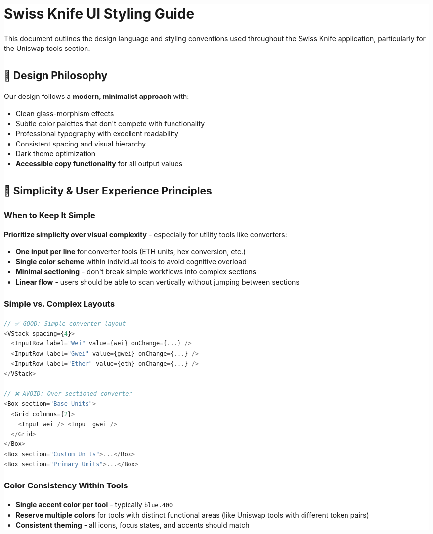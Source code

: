 # Swiss Knife UI Styling Guide

This document outlines the design language and styling conventions used throughout the Swiss Knife application, particularly for the Uniswap tools section.

## 🎨 Design Philosophy

Our design follows a **modern, minimalist approach** with:

- Clean glass-morphism effects
- Subtle color palettes that don't compete with functionality
- Professional typography with excellent readability
- Consistent spacing and visual hierarchy
- Dark theme optimization
- **Accessible copy functionality** for all output values

## 🧘 Simplicity & User Experience Principles

### **When to Keep It Simple**

**Prioritize simplicity over visual complexity** - especially for utility tools like converters:

- **One input per line** for converter tools (ETH units, hex conversion, etc.)
- **Single color scheme** within individual tools to avoid cognitive overload
- **Minimal sectioning** - don't break simple workflows into complex sections
- **Linear flow** - users should be able to scan vertically without jumping between sections

### **Simple vs. Complex Layouts**

```typescript
// ✅ GOOD: Simple converter layout
<VStack spacing={4}>
  <InputRow label="Wei" value={wei} onChange={...} />
  <InputRow label="Gwei" value={gwei} onChange={...} />
  <InputRow label="Ether" value={eth} onChange={...} />
</VStack>

// ❌ AVOID: Over-sectioned converter
<Box section="Base Units">
  <Grid columns={2}>
    <Input wei /> <Input gwei />
  </Grid>
</Box>
<Box section="Custom Units">...</Box>
<Box section="Primary Units">...</Box>
```

### **Color Consistency Within Tools**

- **Single accent color per tool** - typically `blue.400`
- **Reserve multiple colors** for tools with distinct functional areas (like Uniswap tools with different token pairs)
- **Consistent theming** - all icons, focus states, and accents should match

